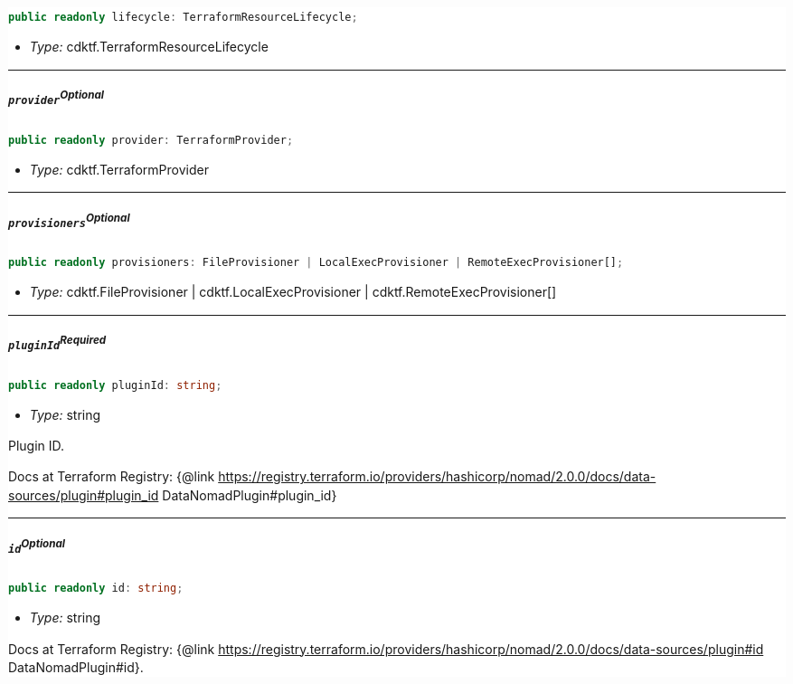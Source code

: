 ```typescript
public readonly lifecycle: TerraformResourceLifecycle;
```

- *Type:* cdktf.TerraformResourceLifecycle

---

##### `provider`<sup>Optional</sup> <a name="provider" id="@cdktf/provider-nomad.dataNomadPlugin.DataNomadPluginConfig.property.provider"></a>

```typescript
public readonly provider: TerraformProvider;
```

- *Type:* cdktf.TerraformProvider

---

##### `provisioners`<sup>Optional</sup> <a name="provisioners" id="@cdktf/provider-nomad.dataNomadPlugin.DataNomadPluginConfig.property.provisioners"></a>

```typescript
public readonly provisioners: FileProvisioner | LocalExecProvisioner | RemoteExecProvisioner[];
```

- *Type:* cdktf.FileProvisioner | cdktf.LocalExecProvisioner | cdktf.RemoteExecProvisioner[]

---

##### `pluginId`<sup>Required</sup> <a name="pluginId" id="@cdktf/provider-nomad.dataNomadPlugin.DataNomadPluginConfig.property.pluginId"></a>

```typescript
public readonly pluginId: string;
```

- *Type:* string

Plugin ID.

Docs at Terraform Registry: {@link https://registry.terraform.io/providers/hashicorp/nomad/2.0.0/docs/data-sources/plugin#plugin_id DataNomadPlugin#plugin_id}

---

##### `id`<sup>Optional</sup> <a name="id" id="@cdktf/provider-nomad.dataNomadPlugin.DataNomadPluginConfig.property.id"></a>

```typescript
public readonly id: string;
```

- *Type:* string

Docs at Terraform Registry: {@link https://registry.terraform.io/providers/hashicorp/nomad/2.0.0/docs/data-sources/plugin#id DataNomadPlugin#id}.
